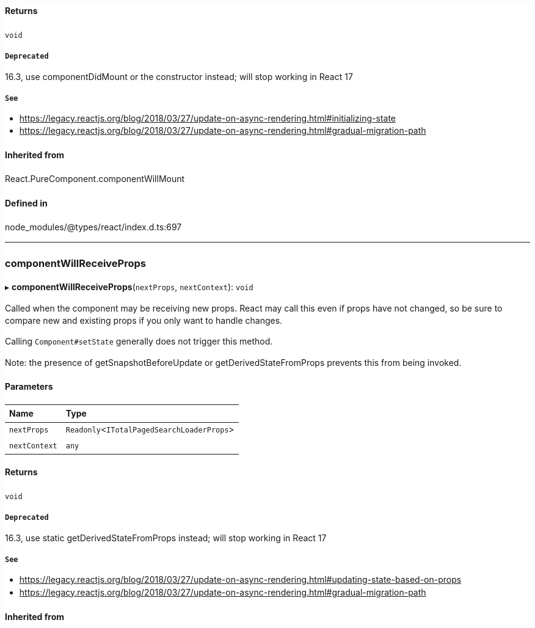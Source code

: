 #### Returns

`void`

**`Deprecated`**

16.3, use componentDidMount or the constructor instead; will stop working in React 17

**`See`**

 - https://legacy.reactjs.org/blog/2018/03/27/update-on-async-rendering.html#initializing-state
 - https://legacy.reactjs.org/blog/2018/03/27/update-on-async-rendering.html#gradual-migration-path

#### Inherited from

React.PureComponent.componentWillMount

#### Defined in

node_modules/@types/react/index.d.ts:697

___

### componentWillReceiveProps

▸ **componentWillReceiveProps**(`nextProps`, `nextContext`): `void`

Called when the component may be receiving new props.
React may call this even if props have not changed, so be sure to compare new and existing
props if you only want to handle changes.

Calling `Component#setState` generally does not trigger this method.

Note: the presence of getSnapshotBeforeUpdate or getDerivedStateFromProps
prevents this from being invoked.

#### Parameters

| Name | Type |
| :------ | :------ |
| `nextProps` | `Readonly`\<`ITotalPagedSearchLoaderProps`\> |
| `nextContext` | `any` |

#### Returns

`void`

**`Deprecated`**

16.3, use static getDerivedStateFromProps instead; will stop working in React 17

**`See`**

 - https://legacy.reactjs.org/blog/2018/03/27/update-on-async-rendering.html#updating-state-based-on-props
 - https://legacy.reactjs.org/blog/2018/03/27/update-on-async-rendering.html#gradual-migration-path

#### Inherited from

